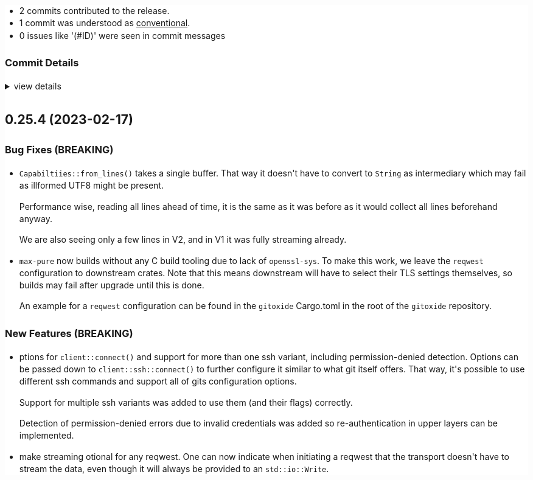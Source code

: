  - 2 commits contributed to the release.
 - 1 commit was understood as [conventional](https://www.conventionalcommits.org).
 - 0 issues like '(#ID)' were seen in commit messages

### Commit Details

<csr-read-only-do-not-edit/>

<details><summary>view details</summary></details>

## 0.25.4 (2023-02-17)

<csr-id-5bef0a00e8d01110c054a517f6d9696f981a7efc/>
<csr-id-2f3725efcaa439db4e10ade1b9fbeb1258fd93c1/>
<csr-id-f7f136dbe4f86e7dee1d54835c420ec07c96cd78/>
<csr-id-533e887e80c5f7ede8392884562e1c5ba56fb9a8/>

### Bug Fixes (BREAKING)

 - <csr-id-08dcda254bc942dcc36d432cf7130c2ce4c6d54e/> `Capabiltiies::from_lines()` takes a single buffer.
   That way it doesn't have to convert to `String` as intermediary
   which may fail as illformed UTF8 might be present.
   
   Performance wise, reading all lines ahead of time, it is the same
   as it was before as it would collect all lines beforehand anyway.
   
   We are also seeing only a few lines in V2, and in V1 it was
   fully streaming already.
 - <csr-id-4308a209dddcbb461c34d45fb9af8b4621d4600a/> `max-pure` now builds without any C build tooling due to lack of `openssl-sys`.
   To make this work, we leave the `reqwest` configuration to downstream crates.
   Note that this means downstream will have to select their TLS settings
   themselves, so builds may fail after upgrade until this is done.
   
   An example for a `reqwest` configuration can be found in the
   `gitoxide` Cargo.toml in the root of the `gitoxide` repository.

### New Features (BREAKING)

 - <csr-id-6fa27642aa57613cae82ae680f02923dad25d474/> ptions for `client::connect()` and support for more than one ssh variant, including permission-denied detection.
   Options can be passed down to `client::ssh::connect()` to further configure it
   similar to what git itself offers. That way, it's possible to use different ssh commands
   and support all of gits configuration options.
   
   Support for multiple ssh variants was added to use them (and their flags) correctly.
   
   Detection of permission-denied errors due to invalid credentials was added so re-authentication
   in upper layers can be implemented.
 - <csr-id-041eca547a6629c8540728eba95dbcd636285ba9/> make streaming otional for any reqwest.
   One can now indicate when initiating a reqwest that the transport doesn't
   have to stream the data, even though it will always be provided to an
   `std::io::Write`.
   